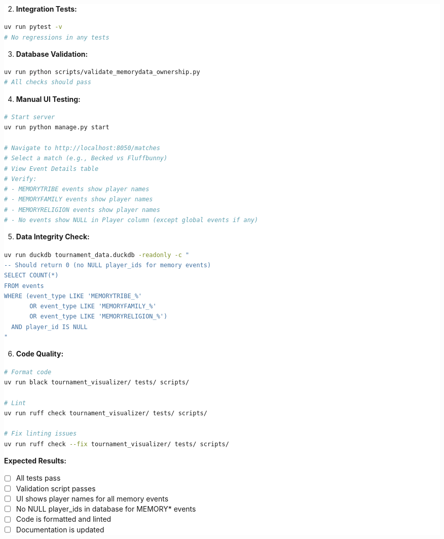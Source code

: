 2. **Integration Tests:**
```bash
uv run pytest -v
# No regressions in any tests
```

3. **Database Validation:**
```bash
uv run python scripts/validate_memorydata_ownership.py
# All checks should pass
```

4. **Manual UI Testing:**
```bash
# Start server
uv run python manage.py start

# Navigate to http://localhost:8050/matches
# Select a match (e.g., Becked vs Fluffbunny)
# View Event Details table
# Verify:
# - MEMORYTRIBE events show player names
# - MEMORYFAMILY events show player names
# - MEMORYRELIGION events show player names
# - No events show NULL in Player column (except global events if any)
```

5. **Data Integrity Check:**
```bash
uv run duckdb tournament_data.duckdb -readonly -c "
-- Should return 0 (no NULL player_ids for memory events)
SELECT COUNT(*)
FROM events
WHERE (event_type LIKE 'MEMORYTRIBE_%'
       OR event_type LIKE 'MEMORYFAMILY_%'
       OR event_type LIKE 'MEMORYRELIGION_%')
  AND player_id IS NULL
"
```

6. **Code Quality:**
```bash
# Format code
uv run black tournament_visualizer/ tests/ scripts/

# Lint
uv run ruff check tournament_visualizer/ tests/ scripts/

# Fix linting issues
uv run ruff check --fix tournament_visualizer/ tests/ scripts/
```

**Expected Results:**
- [ ] All tests pass
- [ ] Validation script passes
- [ ] UI shows player names for all memory events
- [ ] No NULL player_ids in database for MEMORY* events
- [ ] Code is formatted and linted
- [ ] Documentation is updated
